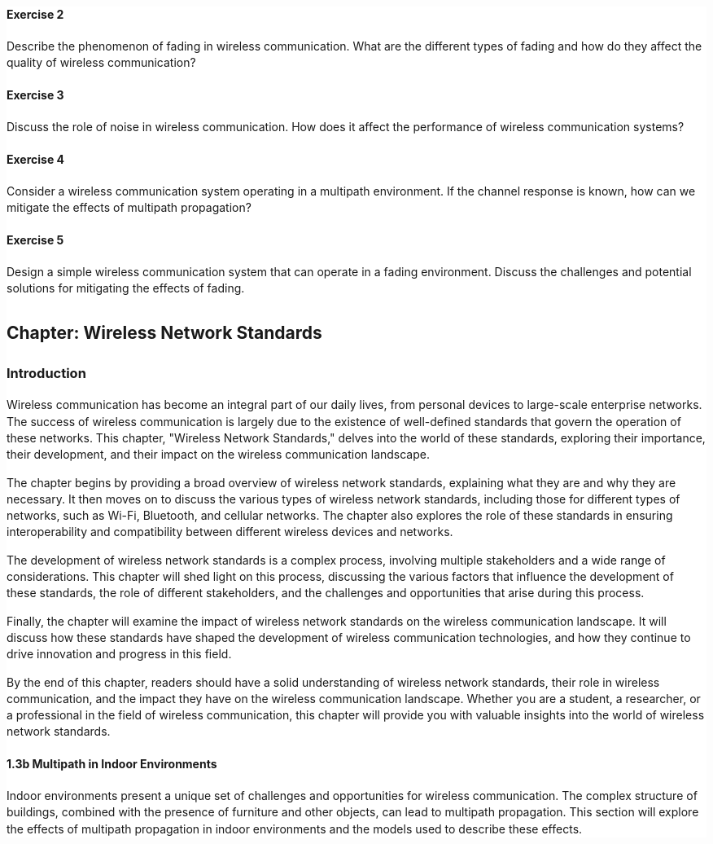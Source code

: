 #### Exercise 2
Describe the phenomenon of fading in wireless communication. What are the different types of fading and how do they affect the quality of wireless communication?

#### Exercise 3
Discuss the role of noise in wireless communication. How does it affect the performance of wireless communication systems?

#### Exercise 4
Consider a wireless communication system operating in a multipath environment. If the channel response is known, how can we mitigate the effects of multipath propagation?

#### Exercise 5
Design a simple wireless communication system that can operate in a fading environment. Discuss the challenges and potential solutions for mitigating the effects of fading.

## Chapter: Wireless Network Standards

### Introduction

Wireless communication has become an integral part of our daily lives, from personal devices to large-scale enterprise networks. The success of wireless communication is largely due to the existence of well-defined standards that govern the operation of these networks. This chapter, "Wireless Network Standards," delves into the world of these standards, exploring their importance, their development, and their impact on the wireless communication landscape.

The chapter begins by providing a broad overview of wireless network standards, explaining what they are and why they are necessary. It then moves on to discuss the various types of wireless network standards, including those for different types of networks, such as Wi-Fi, Bluetooth, and cellular networks. The chapter also explores the role of these standards in ensuring interoperability and compatibility between different wireless devices and networks.

The development of wireless network standards is a complex process, involving multiple stakeholders and a wide range of considerations. This chapter will shed light on this process, discussing the various factors that influence the development of these standards, the role of different stakeholders, and the challenges and opportunities that arise during this process.

Finally, the chapter will examine the impact of wireless network standards on the wireless communication landscape. It will discuss how these standards have shaped the development of wireless communication technologies, and how they continue to drive innovation and progress in this field.

By the end of this chapter, readers should have a solid understanding of wireless network standards, their role in wireless communication, and the impact they have on the wireless communication landscape. Whether you are a student, a researcher, or a professional in the field of wireless communication, this chapter will provide you with valuable insights into the world of wireless network standards.




#### 1.3b Multipath in Indoor Environments

Indoor environments present a unique set of challenges and opportunities for wireless communication. The complex structure of buildings, combined with the presence of furniture and other objects, can lead to multipath propagation. This section will explore the effects of multipath propagation in indoor environments and the models used to describe these effects.
